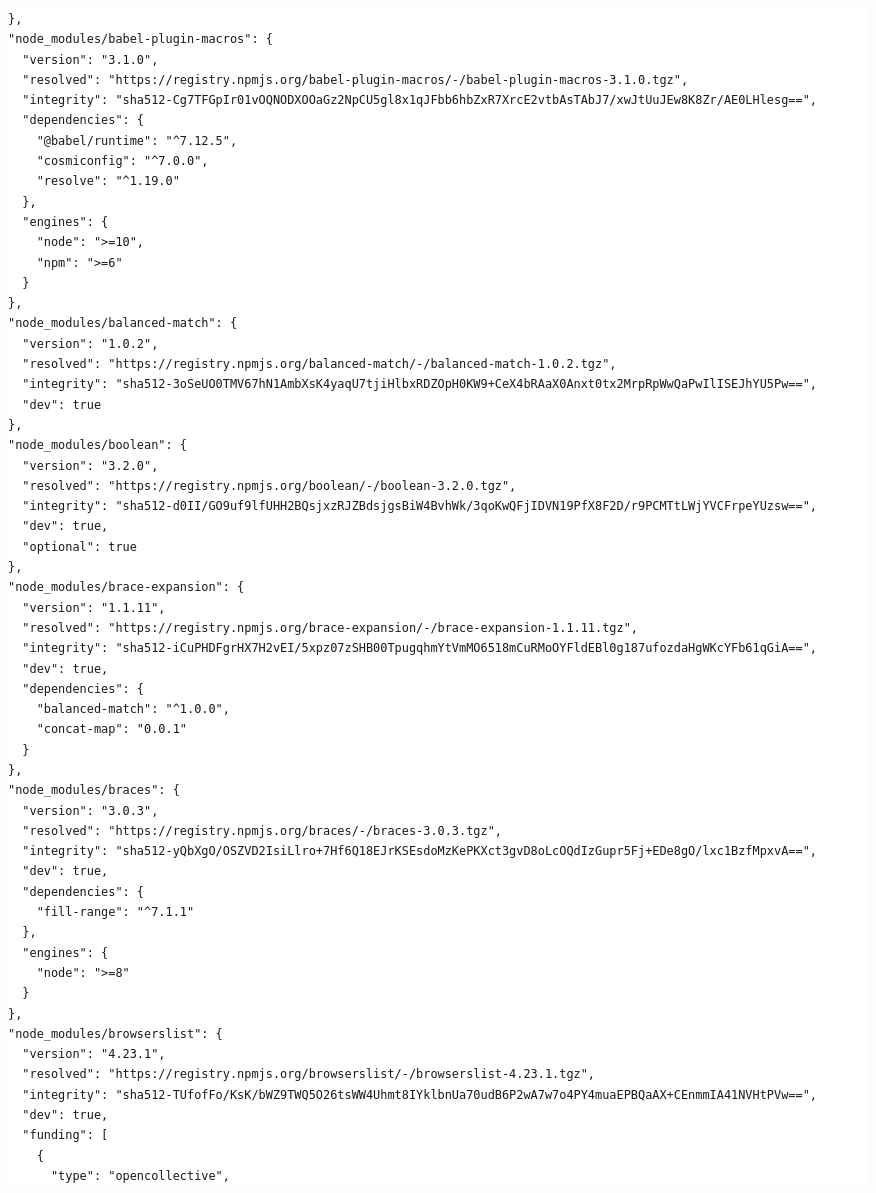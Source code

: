     },
    "node_modules/babel-plugin-macros": {
      "version": "3.1.0",
      "resolved": "https://registry.npmjs.org/babel-plugin-macros/-/babel-plugin-macros-3.1.0.tgz",
      "integrity": "sha512-Cg7TFGpIr01vOQNODXOOaGz2NpCU5gl8x1qJFbb6hbZxR7XrcE2vtbAsTAbJ7/xwJtUuJEw8K8Zr/AE0LHlesg==",
      "dependencies": {
        "@babel/runtime": "^7.12.5",
        "cosmiconfig": "^7.0.0",
        "resolve": "^1.19.0"
      },
      "engines": {
        "node": ">=10",
        "npm": ">=6"
      }
    },
    "node_modules/balanced-match": {
      "version": "1.0.2",
      "resolved": "https://registry.npmjs.org/balanced-match/-/balanced-match-1.0.2.tgz",
      "integrity": "sha512-3oSeUO0TMV67hN1AmbXsK4yaqU7tjiHlbxRDZOpH0KW9+CeX4bRAaX0Anxt0tx2MrpRpWwQaPwIlISEJhYU5Pw==",
      "dev": true
    },
    "node_modules/boolean": {
      "version": "3.2.0",
      "resolved": "https://registry.npmjs.org/boolean/-/boolean-3.2.0.tgz",
      "integrity": "sha512-d0II/GO9uf9lfUHH2BQsjxzRJZBdsjgsBiW4BvhWk/3qoKwQFjIDVN19PfX8F2D/r9PCMTtLWjYVCFrpeYUzsw==",
      "dev": true,
      "optional": true
    },
    "node_modules/brace-expansion": {
      "version": "1.1.11",
      "resolved": "https://registry.npmjs.org/brace-expansion/-/brace-expansion-1.1.11.tgz",
      "integrity": "sha512-iCuPHDFgrHX7H2vEI/5xpz07zSHB00TpugqhmYtVmMO6518mCuRMoOYFldEBl0g187ufozdaHgWKcYFb61qGiA==",
      "dev": true,
      "dependencies": {
        "balanced-match": "^1.0.0",
        "concat-map": "0.0.1"
      }
    },
    "node_modules/braces": {
      "version": "3.0.3",
      "resolved": "https://registry.npmjs.org/braces/-/braces-3.0.3.tgz",
      "integrity": "sha512-yQbXgO/OSZVD2IsiLlro+7Hf6Q18EJrKSEsdoMzKePKXct3gvD8oLcOQdIzGupr5Fj+EDe8gO/lxc1BzfMpxvA==",
      "dev": true,
      "dependencies": {
        "fill-range": "^7.1.1"
      },
      "engines": {
        "node": ">=8"
      }
    },
    "node_modules/browserslist": {
      "version": "4.23.1",
      "resolved": "https://registry.npmjs.org/browserslist/-/browserslist-4.23.1.tgz",
      "integrity": "sha512-TUfofFo/KsK/bWZ9TWQ5O26tsWW4Uhmt8IYklbnUa70udB6P2wA7w7o4PY4muaEPBQaAX+CEnmmIA41NVHtPVw==",
      "dev": true,
      "funding": [
        {
          "type": "opencollective",
